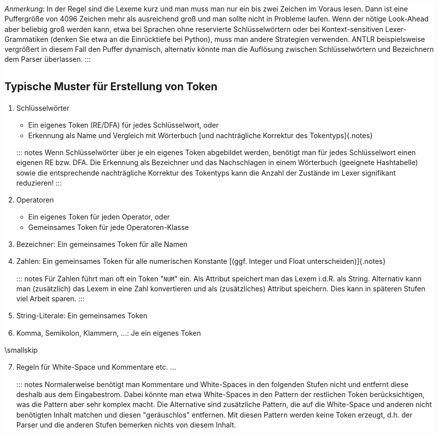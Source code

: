 
*Anmerkung*: In der Regel sind die Lexeme kurz und man muss man nur ein bis
zwei Zeichen im Voraus lesen. Dann ist eine Puffergröße von 4096 Zeichen mehr
als ausreichend groß und man sollte nicht in Probleme laufen. Wenn der nötige
Look-Ahead aber beliebig groß werden kann, etwa bei Sprachen ohne reservierte
Schlüsselwörtern oder bei Kontext-sensitiven Lexer-Grammatiken (denken Sie etwa
an die Einrücktiefe bei Python), muss man andere Strategien verwenden. ANTLR
beispielsweise vergrößert in diesem Fall den Puffer dynamisch, alternativ könnte
man die Auflösung zwischen Schlüsselwörtern und Bezeichnern dem Parser überlassen.
:::


## Typische Muster für Erstellung von Token

1.  Schlüsselwörter
    *   Ein eigenes Token (RE/DFA) für jedes Schlüsselwort, oder
    *   Erkennung als Name und Vergleich mit Wörterbuch
        [und nachträgliche Korrektur des Tokentyps]{.notes}

    ::: notes
    Wenn Schlüsselwörter über je ein eigenes Token abgebildet werden, benötigt
    man für jedes Schlüsselwort einen eigenen RE bzw. DFA. Die Erkennung als
    Bezeichner und das Nachschlagen in einem Wörterbuch (geeignete Hashtabelle)
    sowie die entsprechende nachträgliche Korrektur des Tokentyps kann die
    Anzahl der Zustände im Lexer signifikant reduzieren!
    :::

2.  Operatoren
    *   Ein eigenes Token für jeden Operator, oder
    *   Gemeinsames Token für jede Operatoren-Klasse

3.  Bezeichner: Ein gemeinsames Token für alle Namen

4.  Zahlen: Ein gemeinsames Token für alle numerischen Konstante
    [(ggf. Integer und Float unterscheiden)]{.notes}

    ::: notes
    Für Zahlen führt man oft ein Token "`NUM`" ein. Als Attribut speichert man
    das Lexem i.d.R. als String. Alternativ kann man (zusätzlich) das Lexem in
    eine Zahl konvertieren und als (zusätzliches) Attribut speichern. Dies kann
    in späteren Stufen viel Arbeit sparen.
    :::

5.  String-Literale: Ein gemeinsames Token

6.  Komma, Semikolon, Klammern, ...: Je ein eigenes Token

\smallskip

7.  Regeln für White-Space und Kommentare etc. ...

    ::: notes
    Normalerweise benötigt man Kommentare und White-Spaces in den folgenden
    Stufen nicht und entfernt diese deshalb aus dem Eingabestrom. Dabei könnte
    man etwa White-Spaces in den Pattern der restlichen Token berücksichtigen,
    was die Pattern aber sehr komplex macht. Die Alternative sind zusätzliche
    Pattern, die auf die White-Space und anderen nicht benötigten Inhalt
    matchen und diesen "geräuschlos" entfernen. Mit diesen Pattern werden
    keine Token erzeugt, d.h. der Parser und die anderen Stufen bemerken nichts
    von diesem Inhalt.
